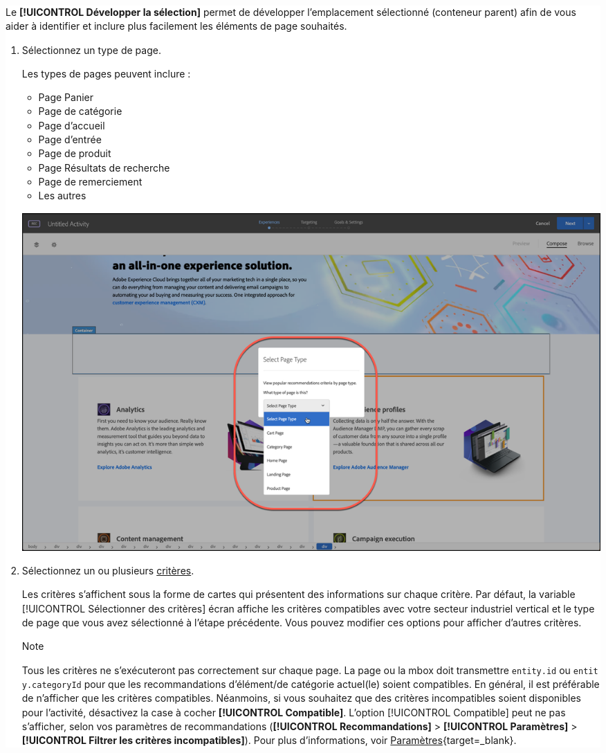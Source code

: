    Le **[!UICONTROL Développer la sélection]** permet de développer l’emplacement sélectionné (conteneur parent) afin de vous aider à identifier et inclure plus facilement les éléments de page souhaités.

1. Sélectionnez un type de page.

   Les types de pages peuvent inclure :

   * Page Panier
   * Page de catégorie
   * Page d’accueil
   * Page d’entrée
   * Page de produit
   * Page Résultats de recherche
   * Page de remerciement
   * Les autres

   ![Sélection des options de type de page](/help/main/c-recommendations/t-create-recs-activity/assets/Menu_PageType.png)

1. Sélectionnez un ou plusieurs [critères](/help/main/c-recommendations/c-algorithms/algorithms.md).

   Les critères s’affichent sous la forme de cartes qui présentent des informations sur chaque critère. Par défaut, la variable [!UICONTROL Sélectionner des critères] écran affiche les critères compatibles avec votre secteur industriel vertical et le type de page que vous avez sélectionné à l’étape précédente. Vous pouvez modifier ces options pour afficher d’autres critères.

   >[!NOTE]
   >
   >Tous les critères ne s’exécuteront pas correctement sur chaque page. La page ou la mbox doit transmettre `entity.id` ou `entity.categoryId` pour que les recommandations d’élément/de catégorie actuel(le) soient compatibles. En général, il est préférable de n’afficher que les critères compatibles. Néanmoins, si vous souhaitez que des critères incompatibles soient disponibles pour l’activité, désactivez la case à cocher **[!UICONTROL Compatible]**. L’option [!UICONTROL Compatible] peut ne pas s’afficher, selon vos paramètres de recommandations (**[!UICONTROL Recommandations]** > **[!UICONTROL Paramètres]** > **[!UICONTROL Filtrer les critères incompatibles]**). Pour plus d’informations, voir [Paramètres](https://experienceleague.corp.adobe.com/docs/target-dev/developer/recommendations.html){target=_blank}.
